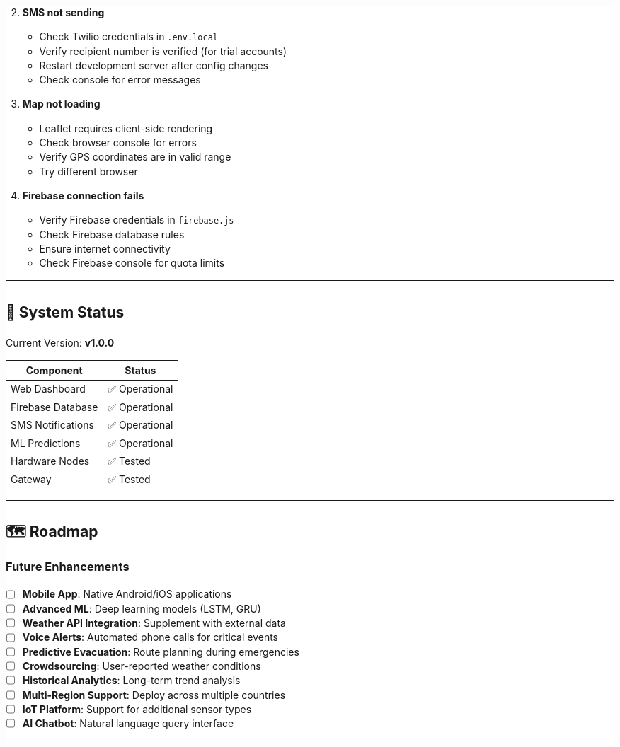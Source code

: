 2. **SMS not sending**
   - Check Twilio credentials in `.env.local`
   - Verify recipient number is verified (for trial accounts)
   - Restart development server after config changes
   - Check console for error messages

3. **Map not loading**
   - Leaflet requires client-side rendering
   - Check browser console for errors
   - Verify GPS coordinates are in valid range
   - Try different browser

4. **Firebase connection fails**
   - Verify Firebase credentials in `firebase.js`
   - Check Firebase database rules
   - Ensure internet connectivity
   - Check Firebase console for quota limits

---

## 🚦 System Status

Current Version: **v1.0.0**

| Component | Status |
|-----------|--------|
| Web Dashboard | ✅ Operational |
| Firebase Database | ✅ Operational |
| SMS Notifications | ✅ Operational |
| ML Predictions | ✅ Operational |
| Hardware Nodes | ✅ Tested |
| Gateway | ✅ Tested |

---

## 🗺️ Roadmap

### Future Enhancements

- [ ] **Mobile App**: Native Android/iOS applications
- [ ] **Advanced ML**: Deep learning models (LSTM, GRU)
- [ ] **Weather API Integration**: Supplement with external data
- [ ] **Voice Alerts**: Automated phone calls for critical events
- [ ] **Predictive Evacuation**: Route planning during emergencies
- [ ] **Crowdsourcing**: User-reported weather conditions
- [ ] **Historical Analytics**: Long-term trend analysis
- [ ] **Multi-Region Support**: Deploy across multiple countries
- [ ] **IoT Platform**: Support for additional sensor types
- [ ] **AI Chatbot**: Natural language query interface

---
